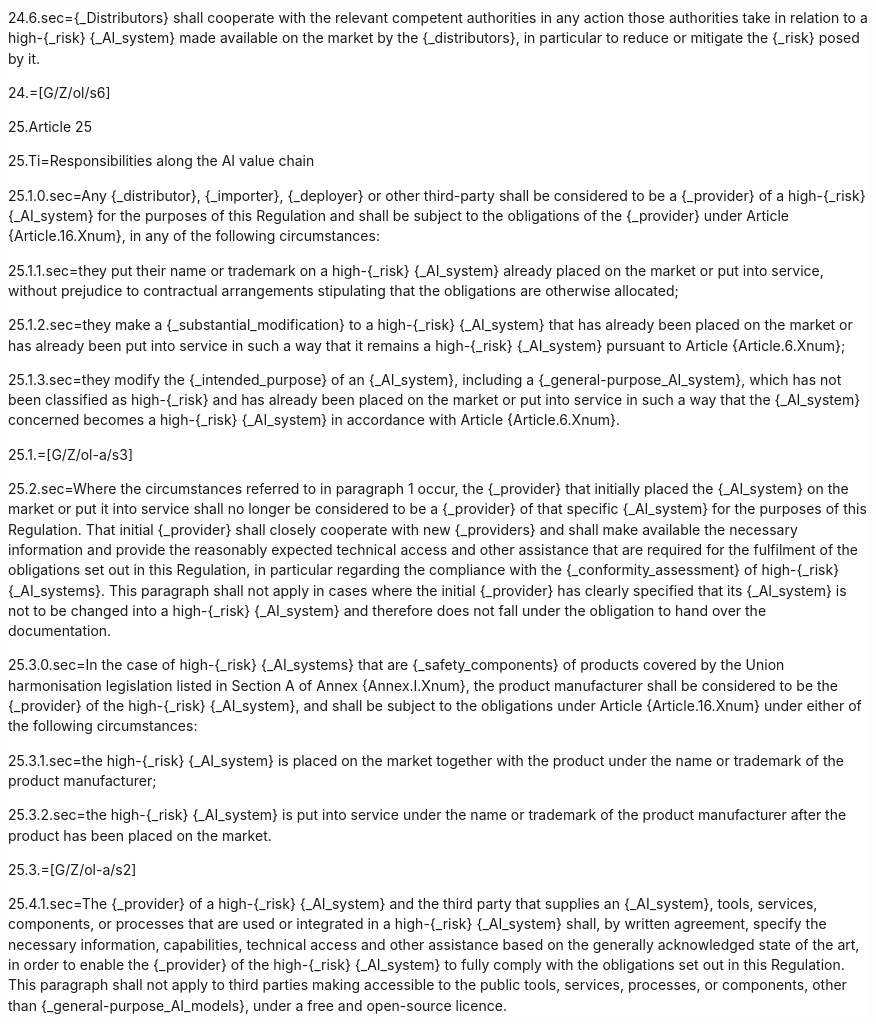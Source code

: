 24.6.sec={_Distributors} shall cooperate with the relevant competent authorities in any action those authorities take in relation to a high-{_risk} {_AI_system} made available on the market by the {_distributors}, in particular to reduce or mitigate the {_risk} posed by it.

24.=[G/Z/ol/s6]

25.Article 25

25.Ti=Responsibilities along the AI value chain

25.1.0.sec=Any {_distributor}, {_importer}, {_deployer} or other third-party shall be considered to be a {_provider} of a high-{_risk} {_AI_system} for the purposes of this Regulation and shall be subject to the obligations of the {_provider} under Article {Article.16.Xnum}, in any of the following circumstances:

25.1.1.sec=they put their name or trademark on a high-{_risk} {_AI_system} already placed on the market or put into service, without prejudice to contractual arrangements stipulating that the obligations are otherwise allocated;

25.1.2.sec=they make a {_substantial_modification} to a high-{_risk} {_AI_system} that has already been placed on the market or has already been put into service in such a way that it remains a high-{_risk} {_AI_system} pursuant to Article {Article.6.Xnum};

25.1.3.sec=they modify the {_intended_purpose} of an {_AI_system}, including a {_general-purpose_AI_system}, which has not been classified as high-{_risk} and has already been placed on the market or put into service in such a way that the {_AI_system} concerned becomes a high-{_risk} {_AI_system} in accordance with Article {Article.6.Xnum}.

25.1.=[G/Z/ol-a/s3]

25.2.sec=Where the circumstances referred to in paragraph 1 occur, the {_provider} that initially placed the {_AI_system} on the market or put it into service shall no longer be considered to be a {_provider} of that specific {_AI_system} for the purposes of this Regulation. That initial {_provider} shall closely cooperate with new {_providers} and shall make available the necessary information and provide the reasonably expected technical access and other assistance that are required for the fulfilment of the obligations set out in this Regulation, in particular regarding the compliance with the {_conformity_assessment} of high-{_risk} {_AI_systems}. This paragraph shall not apply in cases where the initial {_provider} has clearly specified that its {_AI_system} is not to be changed into a high-{_risk} {_AI_system} and therefore does not fall under the obligation to hand over the documentation.

25.3.0.sec=In the case of high-{_risk} {_AI_systems} that are {_safety_components} of products covered by the Union harmonisation legislation listed in Section A of Annex {Annex.I.Xnum}, the product manufacturer shall be considered to be the {_provider} of the high-{_risk} {_AI_system}, and shall be subject to the obligations under Article {Article.16.Xnum} under either of the following circumstances:

25.3.1.sec=the high-{_risk} {_AI_system} is placed on the market together with the product under the name or trademark of the product manufacturer;

25.3.2.sec=the high-{_risk} {_AI_system} is put into service under the name or trademark of the product manufacturer after the product has been placed on the market.

25.3.=[G/Z/ol-a/s2]

25.4.1.sec=The {_provider} of a high-{_risk} {_AI_system} and the third party that supplies an {_AI_system}, tools, services, components, or processes that are used or integrated in a high-{_risk} {_AI_system} shall, by written agreement, specify the necessary information, capabilities, technical access and other assistance based on the generally acknowledged state of the art, in order to enable the {_provider} of the high-{_risk} {_AI_system} to fully comply with the obligations set out in this Regulation. This paragraph shall not apply to third parties making accessible to the public tools, services, processes, or components, other than {_general-purpose_AI_models}, under a free and open-source licence.
